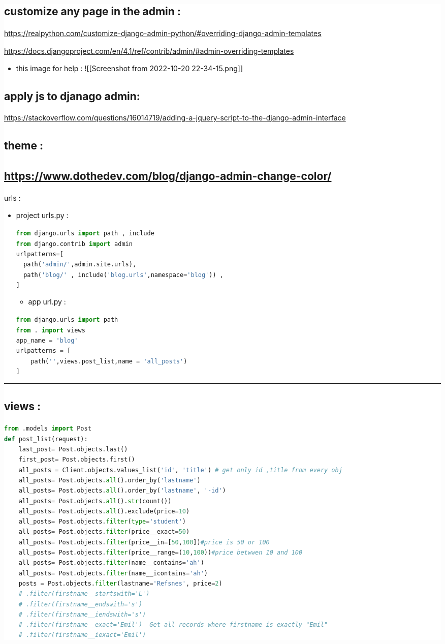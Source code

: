 ## customize any page in the admin :
https://realpython.com/customize-django-admin-python/#overriding-django-admin-templates

https://docs.djangoproject.com/en/4.1/ref/contrib/admin/#admin-overriding-templates

* this image for help :
	![[Screenshot from 2022-10-20 22-34-15.png]]
## apply js to djanago admin:

https://stackoverflow.com/questions/16014719/adding-a-jquery-script-to-the-django-admin-interface

## theme :
https://www.dothedev.com/blog/django-admin-change-color/
-----

urls :

* project urls.py :

  ```python
  from django.urls import path , include
  from django.contrib import admin 
  urlpatterns=[
  	path('admin/',admin.site.urls),
  	path('blog/' , include('blog.urls',namespace='blog')) ,
  ]
  ```

	* app url.py :

  ```python
  from django.urls import path
  from . import views 
  app_name = 'blog'
  urlpatterns = [
      path('',views.post_list,name = 'all_posts')
  ]
  ```

-----------

## views :

```python
from .models import Post 
def post_list(request):
    last_post= Post.objects.last()
    first_post= Post.objects.first()
    all_posts = Client.objects.values_list('id', 'title') # get only id ,title from every obj
    all_posts= Post.objects.all().order_by('lastname')
    all_posts= Post.objects.all().order_by('lastname', '-id')
    all_posts= Post.objects.all().str(count())
    all_posts= Post.objects.all().exclude(price=10)
    all_posts= Post.objects.filter(type='student')
    all_posts= Post.objects.filter(price__exact=50)
    all_posts= Post.objects.filter(price__in=[50,100])#price is 50 or 100
    all_posts= Post.objects.filter(price__range=(10,100))#price betwwen 10 and 100
    all_posts= Post.objects.filter(name__contains='ah')
    all_posts= Post.objects.filter(name__icontains='ah')
    posts = Post.objects.filter(lastname='Refsnes', price=2)
    # .filter(firstname__startswith='L')
    # .filter(firstname__endswith='s')
    # .filter(firstname__iendswith='s')
    # .filter(firstname__exact='Emil')  Get all records where firstname is exactly "Emil"
    # .filter(firstname__iexact='Emil')  
```